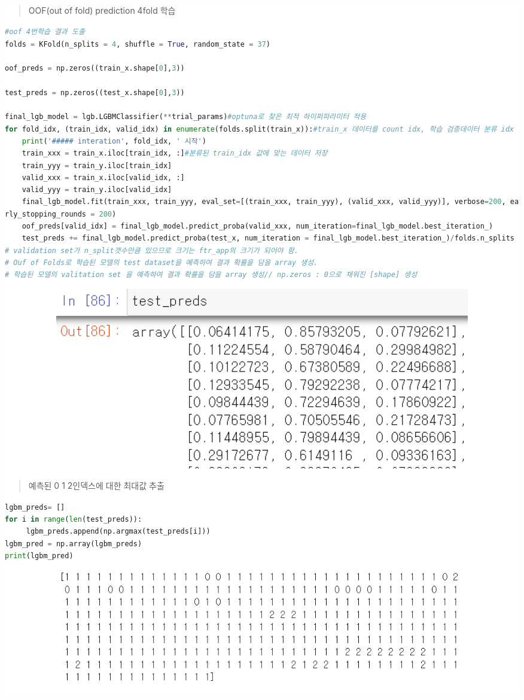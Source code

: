 > OOF(out of fold) prediction 4fold 학습
```PYTHON
#oof 4번학습 결과 도출
folds = KFold(n_splits = 4, shuffle = True, random_state = 37)

oof_preds = np.zeros((train_x.shape[0],3))

test_preds = np.zeros((test_x.shape[0],3))

final_lgb_model = lgb.LGBMClassifier(**trial_params)#optuna로 찾은 최적 하이퍼파라미터 적용
for fold_idx, (train_idx, valid_idx) in enumerate(folds.split(train_x)):#train_x 데이터를 count idx, 학습 검증데이터 분류 idx
    print('##### interation', fold_idx, ' 시작')
    train_xxx = train_x.iloc[train_idx, :]#분류된 train_idx 값에 맞는 데이터 저장
    train_yyy = train_y.iloc[train_idx]
    valid_xxx = train_x.iloc[valid_idx, :]
    valid_yyy = train_y.iloc[valid_idx]
    final_lgb_model.fit(train_xxx, train_yyy, eval_set=[(train_xxx, train_yyy), (valid_xxx, valid_yyy)], verbose=200, early_stopping_rounds = 200)
    oof_preds[valid_idx] = final_lgb_model.predict_proba(valid_xxx, num_iteration=final_lgb_model.best_iteration_)
    test_preds += final_lgb_model.predict_proba(test_x, num_iteration = final_lgb_model.best_iteration_)/folds.n_splits
# validation set가 n_split갯수만큼 있으므로 크기는 ftr_app의 크기가 되어야 함. 
# Ouf of Folds로 학습된 모델의 test dataset을 예측하여 결과 확률을 담을 array 생성. 
# 학습된 모델의 valitation set 을 예측하여 결과 확률을 담을 array 생성// np.zeros : 0으로 채워진 [shape] 생성
```
<p align="center"></img><img src="lgbm3.PNG" width="80%" height="30%"></img></P>

> 예측된 0 1 2인덱스에 대한 최대값 추출
```PYTHON
lgbm_preds= []
for i in range(len(test_preds)):
     lgbm_preds.append(np.argmax(test_preds[i]))
lgbm_pred = np.array(lgbm_preds)
print(lgbm_pred)
```
<p align="center"></img><img src="lgbm4.PNG" width="80%" height="30%"></img></P>